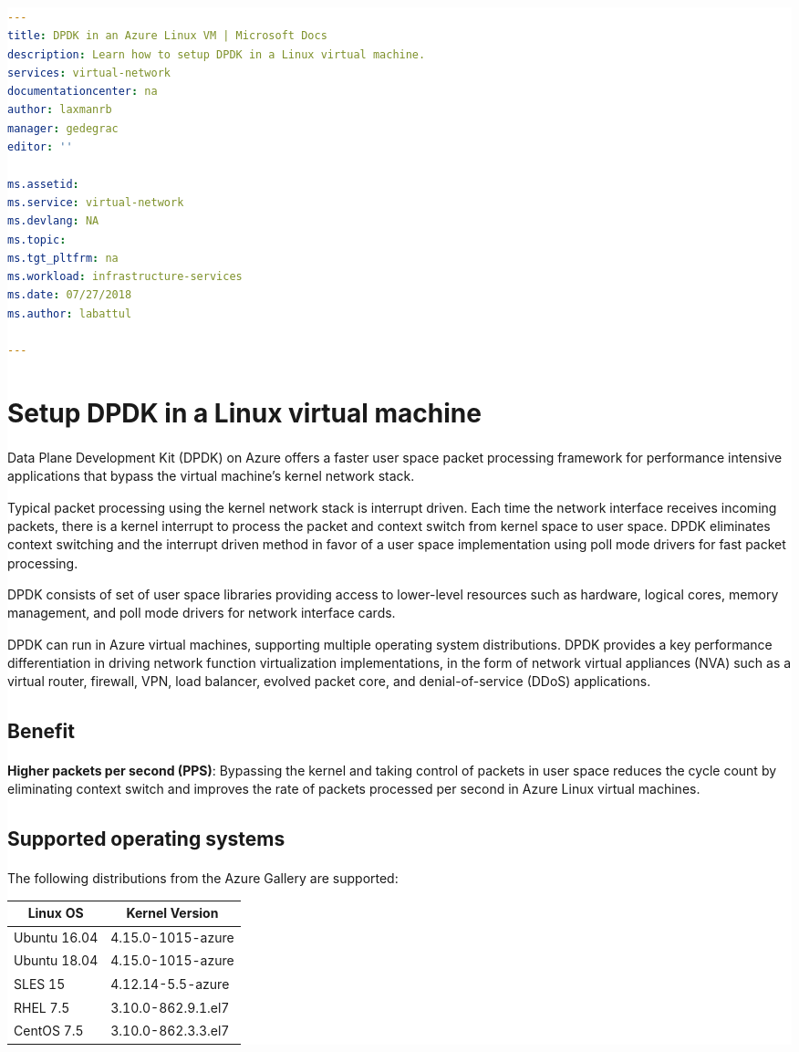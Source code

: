 ```yaml
---
title: DPDK in an Azure Linux VM | Microsoft Docs
description: Learn how to setup DPDK in a Linux virtual machine.
services: virtual-network
documentationcenter: na
author: laxmanrb
manager: gedegrac
editor: ''

ms.assetid: 
ms.service: virtual-network
ms.devlang: NA
ms.topic: 
ms.tgt_pltfrm: na
ms.workload: infrastructure-services
ms.date: 07/27/2018
ms.author: labattul

---
```

# Setup DPDK in a Linux virtual machine

Data Plane Development Kit (DPDK) on Azure offers a faster user space packet processing framework for performance intensive applications that bypass the virtual machine’s kernel network stack.

Typical packet processing using the kernel network stack is interrupt driven. Each time the network interface receives incoming packets, there is a kernel interrupt to process the packet and context switch from kernel space to user space. DPDK eliminates context switching and the interrupt driven method in favor of a user space implementation using poll mode drivers for fast packet processing.

DPDK consists of set of user space libraries providing access to lower-level resources such as hardware, logical cores, memory management, and poll mode drivers for network interface cards.

DPDK can run in Azure virtual machines, supporting multiple operating system distributions. DPDK provides a key performance differentiation in driving network function virtualization implementations, in the form of network virtual appliances (NVA) such as a virtual router, firewall, VPN, load balancer, evolved packet core, and denial-of-service (DDoS) applications.

## Benefit

**Higher packets per second (PPS)**: Bypassing the kernel and taking control of packets in user space reduces the cycle count by eliminating context switch and improves the rate of packets processed per second in Azure Linux virtual machines.


## Supported operating systems

The following distributions from the Azure Gallery are supported:

| Linux OS     | Kernel Version        |
|--------------|----------------       |
| Ubuntu 16.04 | 4.15.0-1015-azure     |
| Ubuntu 18.04 | 4.15.0-1015-azure     |
| SLES 15      | 4.12.14-5.5-azure     |
| RHEL 7.5     | 3.10.0-862.9.1.el7    |
| CentOS 7.5   | 3.10.0-862.3.3.el7    |
